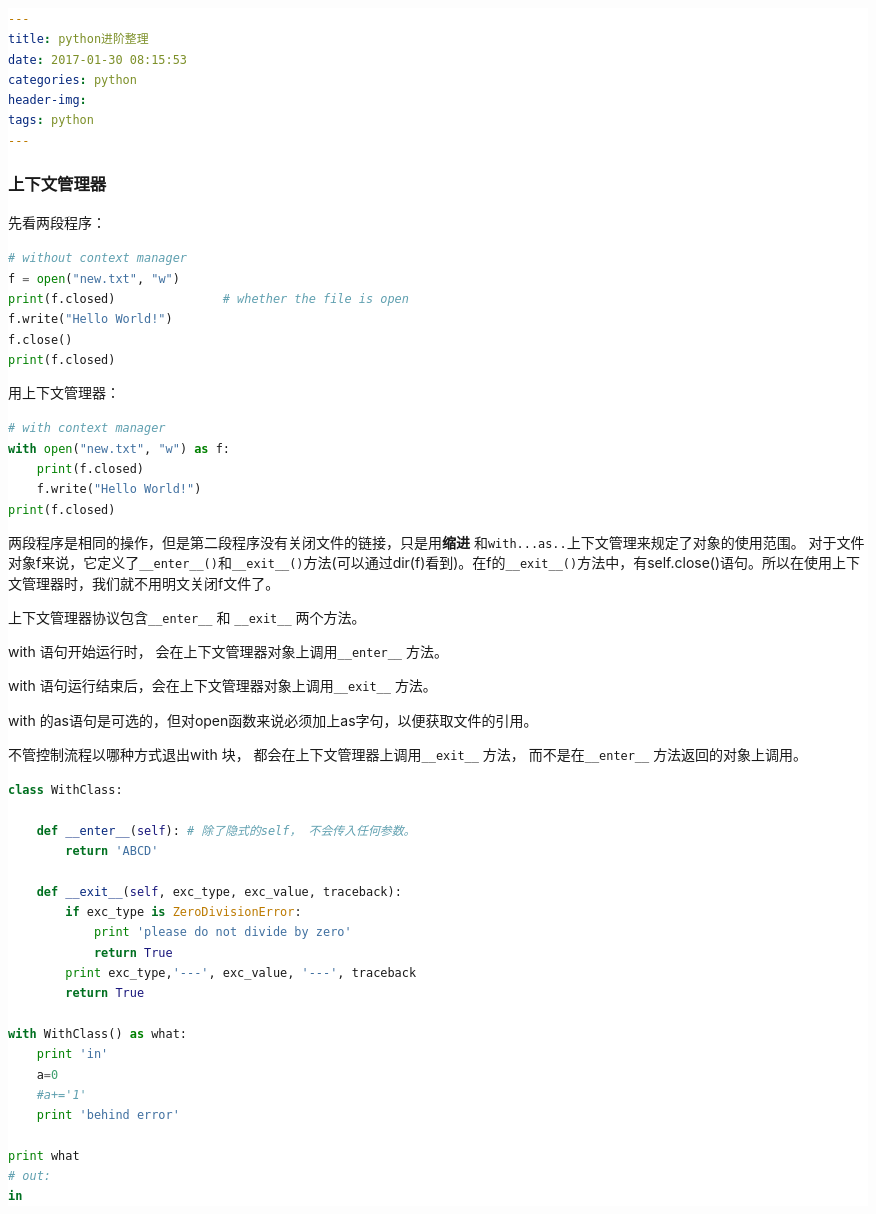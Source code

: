 ```yaml
---
title: python进阶整理
date: 2017-01-30 08:15:53
categories: python
header-img:
tags: python
---
```


### 上下文管理器
先看两段程序： 
```python
# without context manager
f = open("new.txt", "w")
print(f.closed)               # whether the file is open
f.write("Hello World!")
f.close()
print(f.closed)
```
用上下文管理器：
```python
# with context manager
with open("new.txt", "w") as f:
    print(f.closed)
    f.write("Hello World!")
print(f.closed)
```
两段程序是相同的操作，但是第二段程序没有关闭文件的链接，只是用**缩进**
和`with...as..`上下文管理来规定了对象的使用范围。
对于文件对象f来说，它定义了`__enter__()`和`__exit__()`方法(可以通过dir(f)看到)。在f的`__exit__()`方法中，有self.close()语句。所以在使用上下文管理器时，我们就不用明文关闭f文件了。



上下文管理器协议包含`__enter__` 和 `__exit__` 两个方法。 

with 语句开始运行时， 会在上下文管理器对象上调用`__enter__` 方法。

with 语句运行结束后，会在上下文管理器对象上调用`__exit__` 方法。



with 的as语句是可选的，但对open函数来说必须加上as字句，以便获取文件的引用。

不管控制流程以哪种方式退出with 块， 都会在上下文管理器上调用`__exit__` 方法，  而不是在`__enter__` 方法返回的对象上调用。

```python
class WithClass:

    def __enter__(self): # 除了隐式的self， 不会传入任何参数。
        return 'ABCD'

    def __exit__(self, exc_type, exc_value, traceback): 
        if exc_type is ZeroDivisionError:
            print 'please do not divide by zero'
            return True
        print exc_type,'---', exc_value, '---', traceback
        return True

with WithClass() as what:
    print 'in'
    a=0
    #a+='1'
    print 'behind error'

print what
# out:
in
```